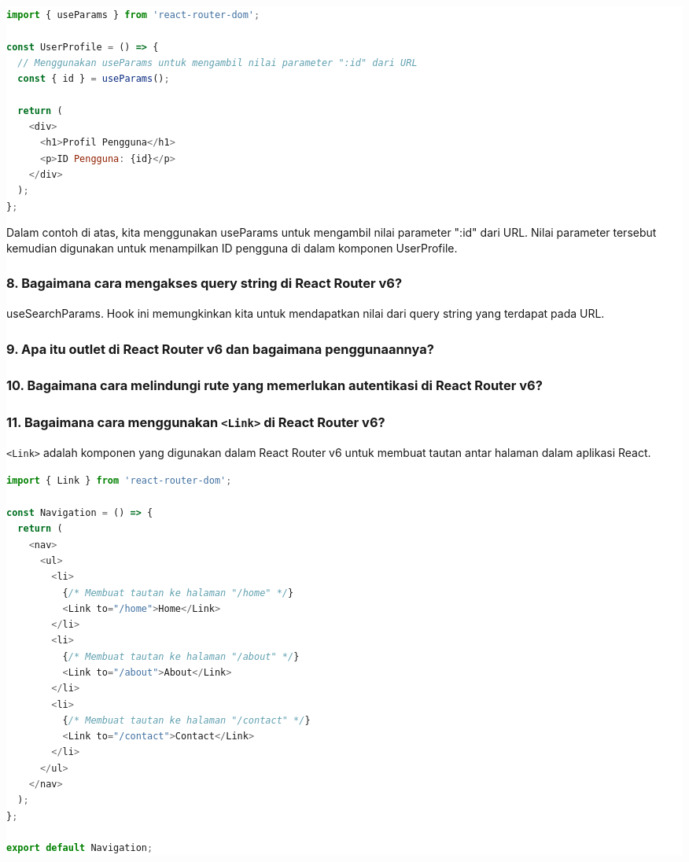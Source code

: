```js
import { useParams } from 'react-router-dom';

const UserProfile = () => {
  // Menggunakan useParams untuk mengambil nilai parameter ":id" dari URL
  const { id } = useParams();

  return (
    <div>
      <h1>Profil Pengguna</h1>
      <p>ID Pengguna: {id}</p>
    </div>
  );
};
```

Dalam contoh di atas, kita menggunakan useParams untuk mengambil nilai parameter ":id" dari URL. Nilai parameter tersebut kemudian digunakan untuk menampilkan ID pengguna di dalam komponen UserProfile.

### 8. Bagaimana cara mengakses query string di React Router v6?

useSearchParams. Hook ini memungkinkan kita untuk mendapatkan nilai dari query string yang terdapat pada URL.

### 9. Apa itu outlet di React Router v6 dan bagaimana penggunaannya?

### 10. Bagaimana cara melindungi rute yang memerlukan autentikasi di React Router v6?

### 11. Bagaimana cara menggunakan `<Link>` di React Router v6?

`<Link>` adalah komponen yang digunakan dalam React Router v6 untuk membuat tautan antar halaman dalam aplikasi React.

```js
import { Link } from 'react-router-dom';

const Navigation = () => {
  return (
    <nav>
      <ul>
        <li>
          {/* Membuat tautan ke halaman "/home" */}
          <Link to="/home">Home</Link>
        </li>
        <li>
          {/* Membuat tautan ke halaman "/about" */}
          <Link to="/about">About</Link>
        </li>
        <li>
          {/* Membuat tautan ke halaman "/contact" */}
          <Link to="/contact">Contact</Link>
        </li>
      </ul>
    </nav>
  );
};

export default Navigation;
```

